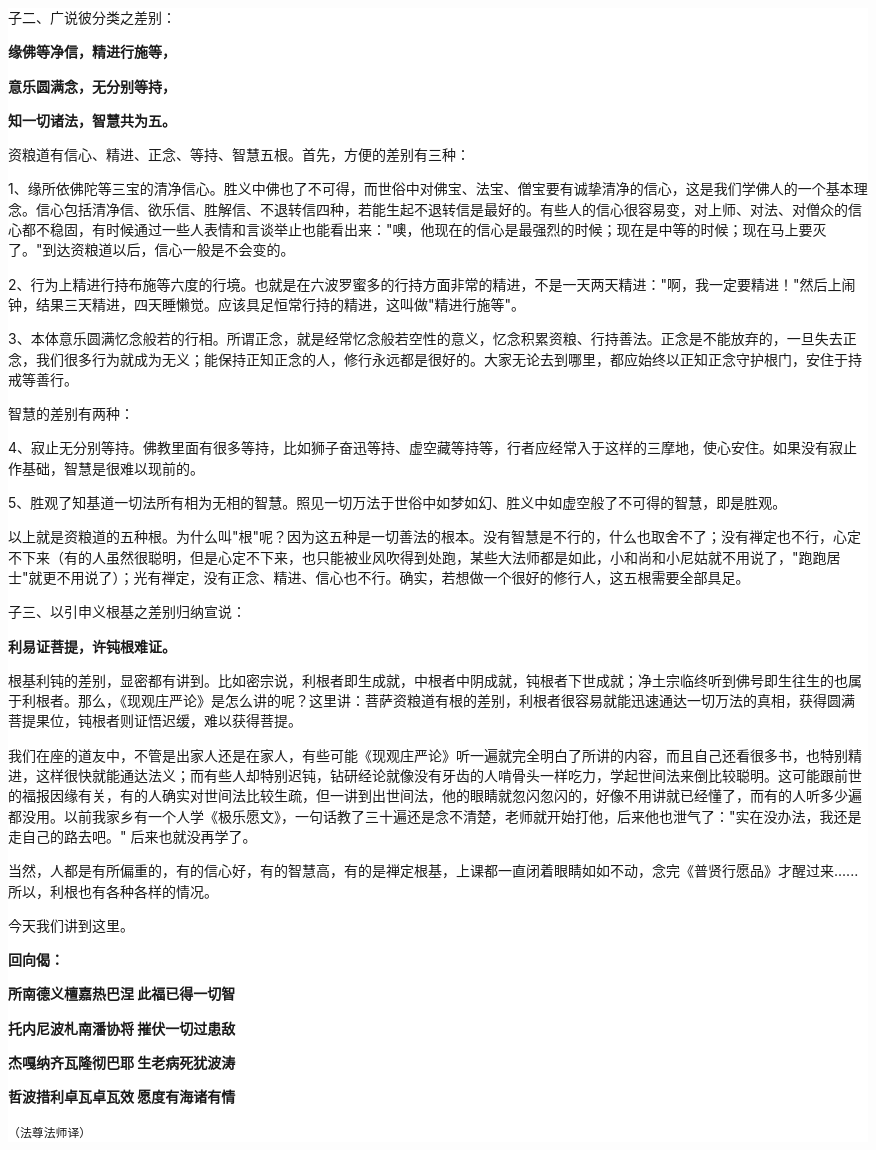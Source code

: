 子二、广说彼分类之差别：

**缘佛等净信，精进行施等，**

**意乐圆满念，无分别等持，**

**知一切诸法，智慧共为五。**

资粮道有信心、精进、正念、等持、智慧五根。首先，方便的差别有三种：

1、缘所依佛陀等三宝的清净信心。胜义中佛也了不可得，而世俗中对佛宝、法宝、僧宝要有诚挚清净的信心，这是我们学佛人的一个基本理念。信心包括清净信、欲乐信、胜解信、不退转信四种，若能生起不退转信是最好的。有些人的信心很容易变，对上师、对法、对僧众的信心都不稳固，有时候通过一些人表情和言谈举止也能看出来："噢，他现在的信心是最强烈的时候；现在是中等的时候；现在马上要灭了。"到达资粮道以后，信心一般是不会变的。

2、行为上精进行持布施等六度的行境。也就是在六波罗蜜多的行持方面非常的精进，不是一天两天精进："啊，我一定要精进！"然后上闹钟，结果三天精进，四天睡懒觉。应该具足恒常行持的精进，这叫做"精进行施等"。

3、本体意乐圆满忆念般若的行相。所谓正念，就是经常忆念般若空性的意义，忆念积累资粮、行持善法。正念是不能放弃的，一旦失去正念，我们很多行为就成为无义；能保持正知正念的人，修行永远都是很好的。大家无论去到哪里，都应始终以正知正念守护根门，安住于持戒等善行。

智慧的差别有两种：

4、寂止无分别等持。佛教里面有很多等持，比如狮子奋迅等持、虚空藏等持等，行者应经常入于这样的三摩地，使心安住。如果没有寂止作基础，智慧是很难以现前的。

5、胜观了知基道一切法所有相为无相的智慧。照见一切万法于世俗中如梦如幻、胜义中如虚空般了不可得的智慧，即是胜观。

以上就是资粮道的五种根。为什么叫"根"呢？因为这五种是一切善法的根本。没有智慧是不行的，什么也取舍不了；没有禅定也不行，心定不下来（有的人虽然很聪明，但是心定不下来，也只能被业风吹得到处跑，某些大法师都是如此，小和尚和小尼姑就不用说了，"跑跑居士"就更不用说了）；光有禅定，没有正念、精进、信心也不行。确实，若想做一个很好的修行人，这五根需要全部具足。

子三、以引申义根基之差别归纳宣说：

**利易证菩提，许钝根难证。**

根基利钝的差别，显密都有讲到。比如密宗说，利根者即生成就，中根者中阴成就，钝根者下世成就；净土宗临终听到佛号即生往生的也属于利根者。那么，《现观庄严论》是怎么讲的呢？这里讲：菩萨资粮道有根的差别，利根者很容易就能迅速通达一切万法的真相，获得圆满菩提果位，钝根者则证悟迟缓，难以获得菩提。

我们在座的道友中，不管是出家人还是在家人，有些可能《现观庄严论》听一遍就完全明白了所讲的内容，而且自己还看很多书，也特别精进，这样很快就能通达法义；而有些人却特别迟钝，钻研经论就像没有牙齿的人啃骨头一样吃力，学起世间法来倒比较聪明。这可能跟前世的福报因缘有关，有的人确实对世间法比较生疏，但一讲到出世间法，他的眼睛就忽闪忽闪的，好像不用讲就已经懂了，而有的人听多少遍都没用。以前我家乡有一个人学《极乐愿文》，一句话教了三十遍还是念不清楚，老师就开始打他，后来他也泄气了："实在没办法，我还是走自己的路去吧。" 后来也就没再学了。

当然，人都是有所偏重的，有的信心好，有的智慧高，有的是禅定根基，上课都一直闭着眼睛如如不动，念完《普贤行愿品》才醒过来......所以，利根也有各种各样的情况。

今天我们讲到这里。

**回向偈：**

**所南德义檀嘉热巴涅 此福已得一切智**

**托内尼波札南潘协将 摧伏一切过患敌**

**杰嘎纳齐瓦隆彻巴耶 生老病死犹波涛**

**哲波措利卓瓦卓瓦效 愿度有海诸有情**

```text
（法尊法师译）
```

